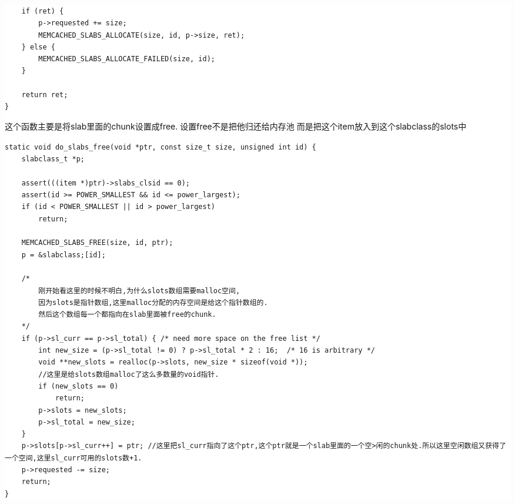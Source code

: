         if (ret) {
            p->requested += size;
            MEMCACHED_SLABS_ALLOCATE(size, id, p->size, ret);
        } else {
            MEMCACHED_SLABS_ALLOCATE_FAILED(size, id);
        }

        return ret;
    }

这个函数主要是将slab里面的chunk设置成free. 设置free不是把他归还给内存池
而是把这个item放入到这个slabclass的slots中

    static void do_slabs_free(void *ptr, const size_t size, unsigned int id) {
        slabclass_t *p;

        assert(((item *)ptr)->slabs_clsid == 0);
        assert(id >= POWER_SMALLEST && id <= power_largest);
        if (id < POWER_SMALLEST || id > power_largest)
            return;

        MEMCACHED_SLABS_FREE(size, id, ptr);
        p = &slabclass;[id];

        /*
            刚开始看这里的时候不明白,为什么slots数组需要malloc空间,
            因为slots是指针数组,这里malloc分配的内存空间是给这个指针数组的.
            然后这个数组每一个都指向在slab里面被free的chunk.
        */
        if (p->sl_curr == p->sl_total) { /* need more space on the free list */
            int new_size = (p->sl_total != 0) ? p->sl_total * 2 : 16;  /* 16 is arbitrary */
            void **new_slots = realloc(p->slots, new_size * sizeof(void *));
            //这里是给slots数组malloc了这么多数量的void指针.
            if (new_slots == 0)
                return;
            p->slots = new_slots;
            p->sl_total = new_size;
        }
        p->slots[p->sl_curr++] = ptr; //这里把sl_curr指向了这个ptr,这个ptr就是一个slab里面的一个空>闲的chunk处.所以这里空闲数组又获得了一个空间,这里sl_curr可用的slots数+1.
        p->requested -= size;
        return;
    }
